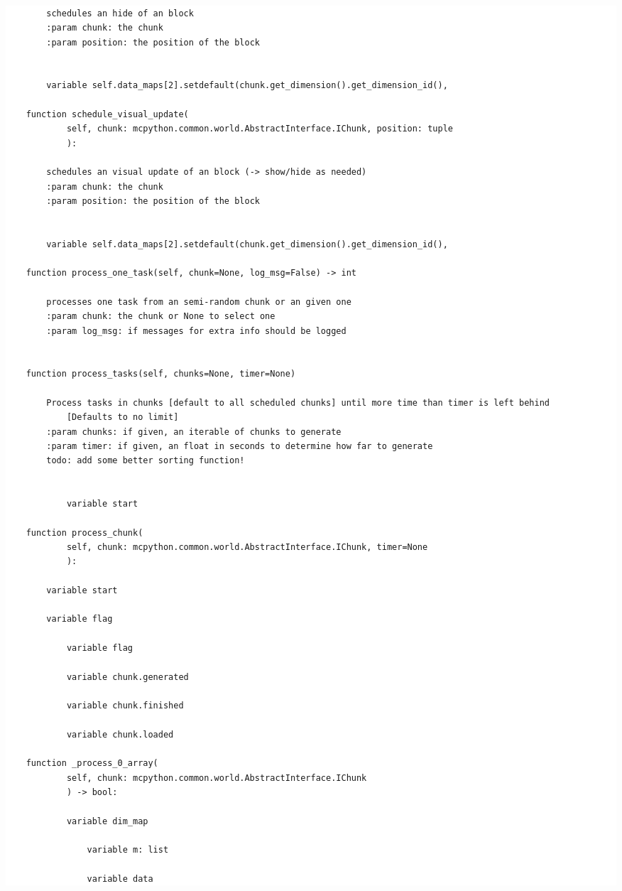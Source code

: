             schedules an hide of an block
            :param chunk: the chunk
            :param position: the position of the block


            variable self.data_maps[2].setdefault(chunk.get_dimension().get_dimension_id(),

        function schedule_visual_update(
                self, chunk: mcpython.common.world.AbstractInterface.IChunk, position: tuple
                ):
            
            schedules an visual update of an block (-> show/hide as needed)
            :param chunk: the chunk
            :param position: the position of the block


            variable self.data_maps[2].setdefault(chunk.get_dimension().get_dimension_id(),

        function process_one_task(self, chunk=None, log_msg=False) -> int
            
            processes one task from an semi-random chunk or an given one
            :param chunk: the chunk or None to select one
            :param log_msg: if messages for extra info should be logged


        function process_tasks(self, chunks=None, timer=None)
            
            Process tasks in chunks [default to all scheduled chunks] until more time than timer is left behind
                [Defaults to no limit]
            :param chunks: if given, an iterable of chunks to generate
            :param timer: if given, an float in seconds to determine how far to generate
            todo: add some better sorting function!


                variable start

        function process_chunk(
                self, chunk: mcpython.common.world.AbstractInterface.IChunk, timer=None
                ):

            variable start

            variable flag

                variable flag

                variable chunk.generated

                variable chunk.finished

                variable chunk.loaded

        function _process_0_array(
                self, chunk: mcpython.common.world.AbstractInterface.IChunk
                ) -> bool:

                variable dim_map

                    variable m: list

                    variable data
